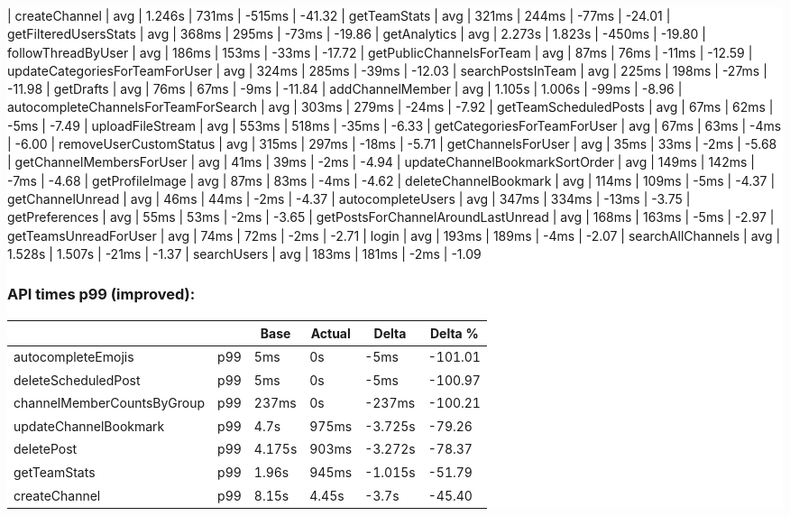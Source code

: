 | createChannel | avg | 1.246s | 731ms | -515ms | -41.32
| getTeamStats | avg | 321ms | 244ms | -77ms | -24.01
| getFilteredUsersStats | avg | 368ms | 295ms | -73ms | -19.86
| getAnalytics | avg | 2.273s | 1.823s | -450ms | -19.80
| followThreadByUser | avg | 186ms | 153ms | -33ms | -17.72
| getPublicChannelsForTeam | avg | 87ms | 76ms | -11ms | -12.59
| updateCategoriesForTeamForUser | avg | 324ms | 285ms | -39ms | -12.03
| searchPostsInTeam | avg | 225ms | 198ms | -27ms | -11.98
| getDrafts | avg | 76ms | 67ms | -9ms | -11.84
| addChannelMember | avg | 1.105s | 1.006s | -99ms | -8.96
| autocompleteChannelsForTeamForSearch | avg | 303ms | 279ms | -24ms | -7.92
| getTeamScheduledPosts | avg | 67ms | 62ms | -5ms | -7.49
| uploadFileStream | avg | 553ms | 518ms | -35ms | -6.33
| getCategoriesForTeamForUser | avg | 67ms | 63ms | -4ms | -6.00
| removeUserCustomStatus | avg | 315ms | 297ms | -18ms | -5.71
| getChannelsForUser | avg | 35ms | 33ms | -2ms | -5.68
| getChannelMembersForUser | avg | 41ms | 39ms | -2ms | -4.94
| updateChannelBookmarkSortOrder | avg | 149ms | 142ms | -7ms | -4.68
| getProfileImage | avg | 87ms | 83ms | -4ms | -4.62
| deleteChannelBookmark | avg | 114ms | 109ms | -5ms | -4.37
| getChannelUnread | avg | 46ms | 44ms | -2ms | -4.37
| autocompleteUsers | avg | 347ms | 334ms | -13ms | -3.75
| getPreferences | avg | 55ms | 53ms | -2ms | -3.65
| getPostsForChannelAroundLastUnread | avg | 168ms | 163ms | -5ms | -2.97
| getTeamsUnreadForUser | avg | 74ms | 72ms | -2ms | -2.71
| login | avg | 193ms | 189ms | -4ms | -2.07
| searchAllChannels | avg | 1.528s | 1.507s | -21ms | -1.37
| searchUsers | avg | 183ms | 181ms | -2ms | -1.09
### API times p99 (improved):
| | | Base | Actual | Delta | Delta % |
| --- | --- | --- | --- | --- | --- |
| autocompleteEmojis | p99 | 5ms | 0s | -5ms | -101.01
| deleteScheduledPost | p99 | 5ms | 0s | -5ms | -100.97
| channelMemberCountsByGroup | p99 | 237ms | 0s | -237ms | -100.21
| updateChannelBookmark | p99 | 4.7s | 975ms | -3.725s | -79.26
| deletePost | p99 | 4.175s | 903ms | -3.272s | -78.37
| getTeamStats | p99 | 1.96s | 945ms | -1.015s | -51.79
| createChannel | p99 | 8.15s | 4.45s | -3.7s | -45.40